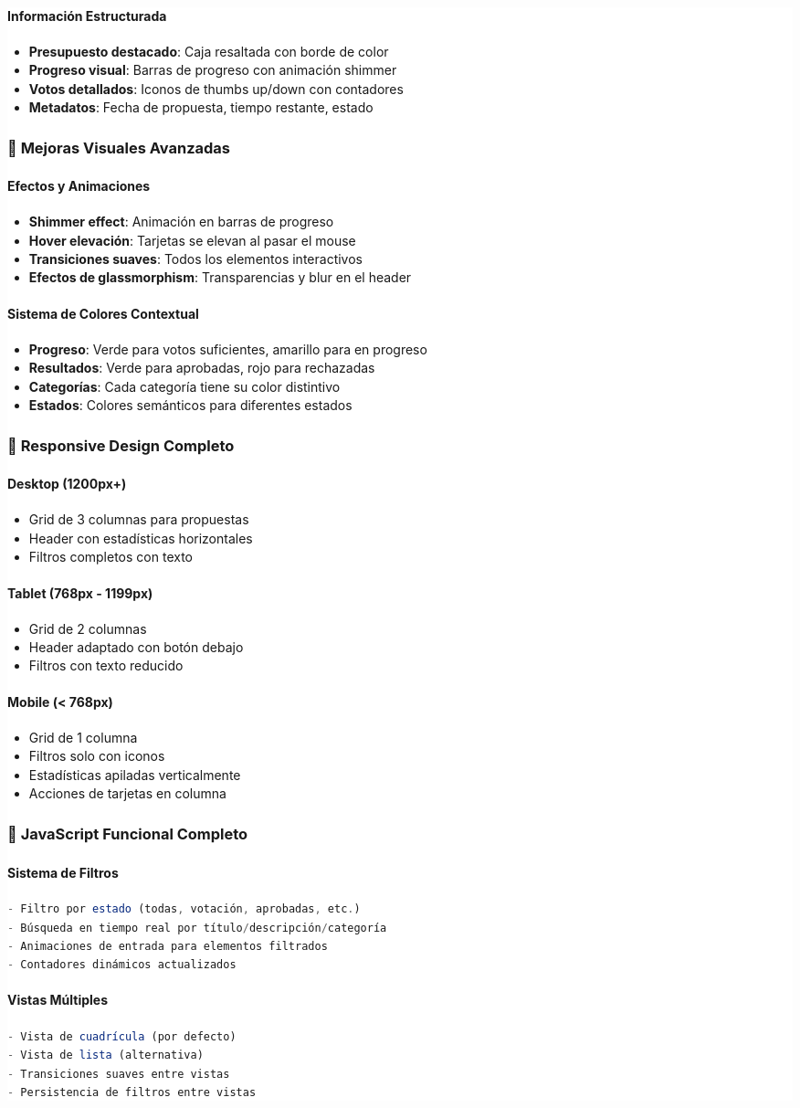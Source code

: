 #### **Información Estructurada**
- **Presupuesto destacado**: Caja resaltada con borde de color
- **Progreso visual**: Barras de progreso con animación shimmer
- **Votos detallados**: Iconos de thumbs up/down con contadores
- **Metadatos**: Fecha de propuesta, tiempo restante, estado

### 🎨 **Mejoras Visuales Avanzadas**

#### **Efectos y Animaciones**
- **Shimmer effect**: Animación en barras de progreso
- **Hover elevación**: Tarjetas se elevan al pasar el mouse
- **Transiciones suaves**: Todos los elementos interactivos
- **Efectos de glassmorphism**: Transparencias y blur en el header

#### **Sistema de Colores Contextual**
- **Progreso**: Verde para votos suficientes, amarillo para en progreso
- **Resultados**: Verde para aprobadas, rojo para rechazadas
- **Categorías**: Cada categoría tiene su color distintivo
- **Estados**: Colores semánticos para diferentes estados

### 📱 **Responsive Design Completo**

#### **Desktop (1200px+)**
- Grid de 3 columnas para propuestas
- Header con estadísticas horizontales
- Filtros completos con texto

#### **Tablet (768px - 1199px)**
- Grid de 2 columnas
- Header adaptado con botón debajo
- Filtros con texto reducido

#### **Mobile (< 768px)**
- Grid de 1 columna
- Filtros solo con iconos
- Estadísticas apiladas verticalmente
- Acciones de tarjetas en columna

### 🔧 **JavaScript Funcional Completo**

#### **Sistema de Filtros**
```javascript
- Filtro por estado (todas, votación, aprobadas, etc.)
- Búsqueda en tiempo real por título/descripción/categoría
- Animaciones de entrada para elementos filtrados
- Contadores dinámicos actualizados
```

#### **Vistas Múltiples**
```javascript
- Vista de cuadrícula (por defecto)
- Vista de lista (alternativa)
- Transiciones suaves entre vistas
- Persistencia de filtros entre vistas
```

